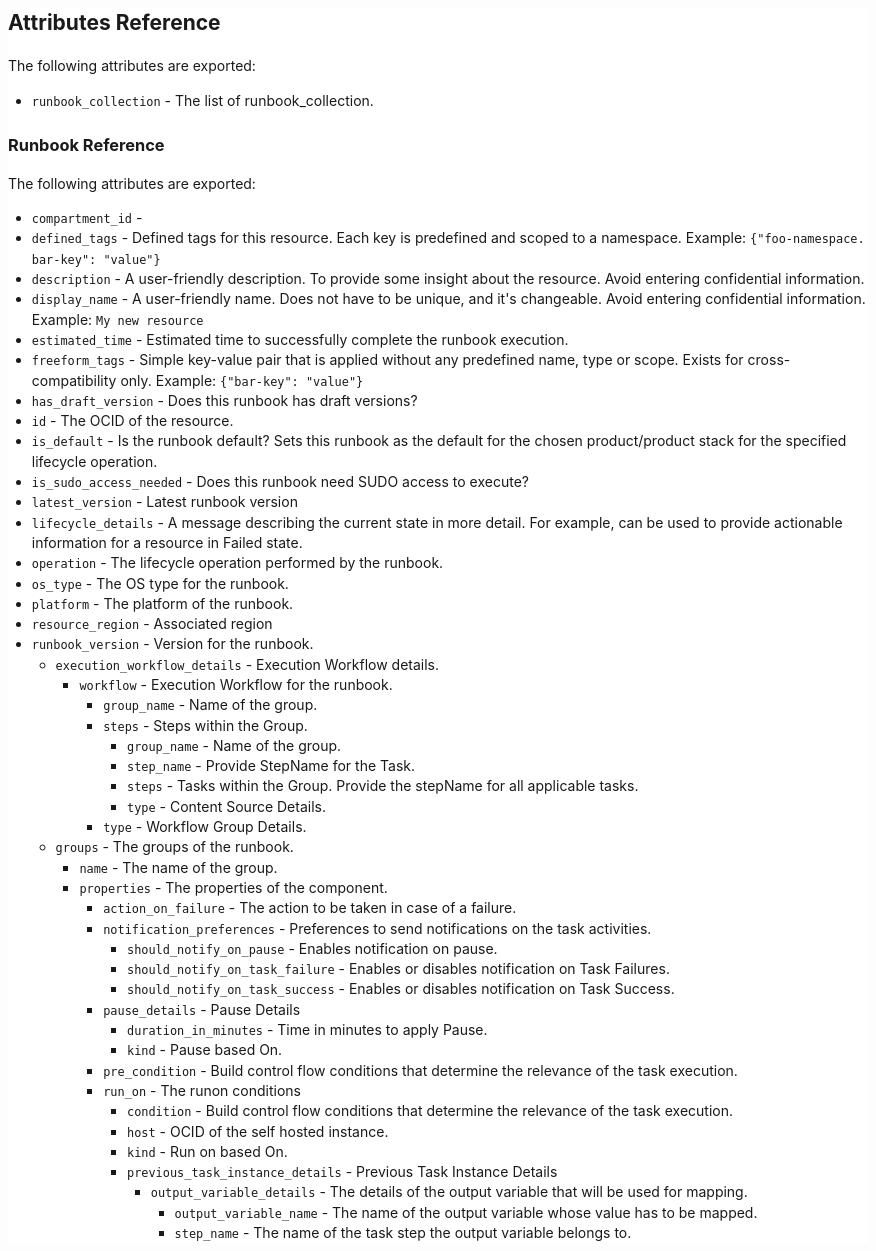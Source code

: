 
## Attributes Reference

The following attributes are exported:

* `runbook_collection` - The list of runbook_collection.

### Runbook Reference

The following attributes are exported:

* `compartment_id` - 
* `defined_tags` - Defined tags for this resource. Each key is predefined and scoped to a namespace. Example: `{"foo-namespace.bar-key": "value"}` 
* `description` - A user-friendly description. To provide some insight about the resource. Avoid entering confidential information. 
* `display_name` - A user-friendly name. Does not have to be unique, and it's changeable. Avoid entering confidential information.  Example: `My new resource` 
* `estimated_time` - Estimated time to successfully complete the runbook execution.
* `freeform_tags` - Simple key-value pair that is applied without any predefined name, type or scope. Exists for cross-compatibility only. Example: `{"bar-key": "value"}` 
* `has_draft_version` - Does this runbook has draft versions?
* `id` - The OCID of the resource.
* `is_default` - Is the runbook default? Sets this runbook as the default for the chosen product/product stack for the specified lifecycle operation. 
* `is_sudo_access_needed` - Does this runbook need SUDO access to execute?
* `latest_version` - Latest runbook version
* `lifecycle_details` - A message describing the current state in more detail. For example, can be used to provide actionable information for a resource in Failed state.
* `operation` - The lifecycle operation performed by the runbook.
* `os_type` - The OS type for the runbook.
* `platform` - The platform of the runbook.
* `resource_region` - Associated region
* `runbook_version` - Version for the runbook.
	* `execution_workflow_details` - Execution Workflow details.
		* `workflow` - Execution Workflow for the runbook.
			* `group_name` - Name of the group.
			* `steps` - Steps within the Group.
				* `group_name` - Name of the group.
				* `step_name` - Provide StepName for the Task.
				* `steps` - Tasks within the Group. Provide the stepName for all applicable tasks. 
				* `type` - Content Source Details. 
			* `type` - Workflow Group  Details. 
	* `groups` - The groups of the runbook. 
		* `name` - The name of the group.
		* `properties` - The properties of the component.
			* `action_on_failure` - The action to be taken in case of a failure.
			* `notification_preferences` - Preferences to send notifications on the task activities.
				* `should_notify_on_pause` - Enables notification on pause.
				* `should_notify_on_task_failure` - Enables or disables notification on Task Failures.
				* `should_notify_on_task_success` - Enables or disables notification on Task Success.
			* `pause_details` - Pause Details
				* `duration_in_minutes` - Time in minutes to apply Pause.
				* `kind` - Pause based On. 
			* `pre_condition` - Build control flow conditions that determine the relevance of the task execution. 
			* `run_on` - The runon conditions
				* `condition` - Build control flow conditions that determine the relevance of the task execution. 
				* `host` - OCID of the self hosted instance.
				* `kind` - Run on based On. 
				* `previous_task_instance_details` - Previous Task Instance Details 
					* `output_variable_details` - The details of the output variable that will be used for mapping.
						* `output_variable_name` - The name of the output variable whose value has to be mapped.
						* `step_name` - The name of the task step the output variable belongs to.